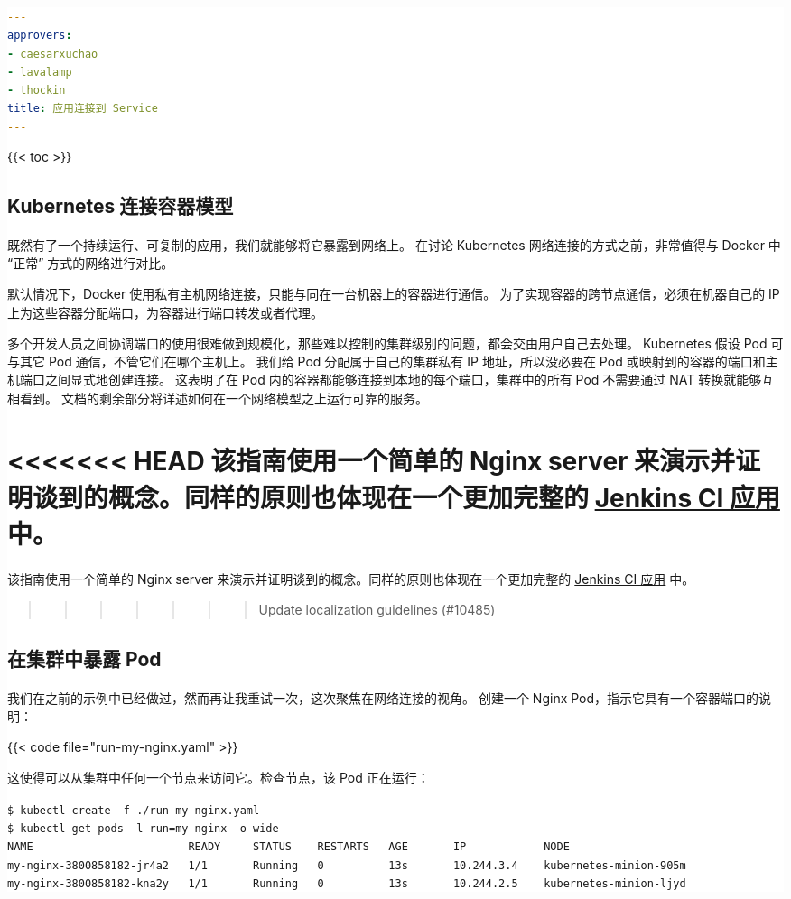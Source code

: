 ```yaml
---
approvers:
- caesarxuchao
- lavalamp
- thockin
title: 应用连接到 Service
---
```


{{< toc >}}



## Kubernetes 连接容器模型

既然有了一个持续运行、可复制的应用，我们就能够将它暴露到网络上。
在讨论 Kubernetes 网络连接的方式之前，非常值得与 Docker 中 “正常” 方式的网络进行对比。 



默认情况下，Docker 使用私有主机网络连接，只能与同在一台机器上的容器进行通信。
为了实现容器的跨节点通信，必须在机器自己的 IP 上为这些容器分配端口，为容器进行端口转发或者代理。

多个开发人员之间协调端口的使用很难做到规模化，那些难以控制的集群级别的问题，都会交由用户自己去处理。
Kubernetes 假设 Pod 可与其它 Pod 通信，不管它们在哪个主机上。
我们给 Pod 分配属于自己的集群私有 IP 地址，所以没必要在 Pod 或映射到的容器的端口和主机端口之间显式地创建连接。
这表明了在 Pod 内的容器都能够连接到本地的每个端口，集群中的所有 Pod 不需要通过 NAT 转换就能够互相看到。
文档的剩余部分将详述如何在一个网络模型之上运行可靠的服务。

<<<<<<< HEAD
该指南使用一个简单的 Nginx server 来演示并证明谈到的概念。同样的原则也体现在一个更加完整的 [Jenkins CI 应用](http://kubernetes.io/blog/2015/07/strong-simple-ssl-for-kubernetes.html) 中。
=======
该指南使用一个简单的 Nginx server 来演示并证明谈到的概念。同样的原则也体现在一个更加完整的 [Jenkins CI 应用](http://blog.kubernetes.io/2015/07/strong-simple-ssl-for-kubernetes.html) 中。
>>>>>>> Update localization guidelines (#10485)



## 在集群中暴露 Pod

我们在之前的示例中已经做过，然而再让我重试一次，这次聚焦在网络连接的视角。
创建一个 Nginx Pod，指示它具有一个容器端口的说明：

{{< code file="run-my-nginx.yaml" >}}



这使得可以从集群中任何一个节点来访问它。检查节点，该 Pod 正在运行：

```shell
$ kubectl create -f ./run-my-nginx.yaml
$ kubectl get pods -l run=my-nginx -o wide
NAME                        READY     STATUS    RESTARTS   AGE       IP            NODE
my-nginx-3800858182-jr4a2   1/1       Running   0          13s       10.244.3.4    kubernetes-minion-905m
my-nginx-3800858182-kna2y   1/1       Running   0          13s       10.244.2.5    kubernetes-minion-ljyd
```

